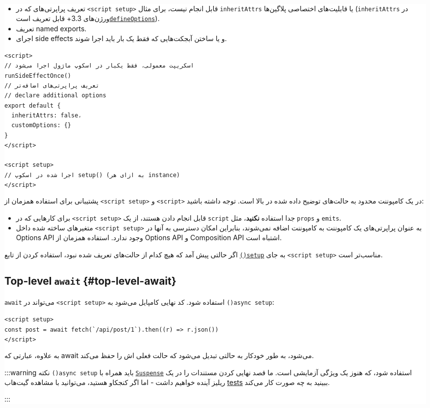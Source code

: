 - تعریف پراپرتی‌های که در `<script setup>` قابل انجام نیست، برای مثال `inheritAttrs` یا قابلیت‌های اختصاصی پلاگین‌ها (`inheritAttrs` در ورژن‌های 3.3+ قابل تعریف است[`defineOptions`](/api/sfc-script-setup#defineoptions)).
- تعریف named exports.
- اجرای side effects و یا ساختن آبجکت‌هایی که فقط یک بار باید اجرا شوند.

```vue
<script>
// اسکریپت معمولی، فقط یکبار در اسکوپ ماژول اجرا می‌شود
runSideEffectOnce()
// تعریف پراپرتی‌های اضافه‌تر
// declare additional options
export default {
  inheritAttrs: false،
  customOptions: {}
}
</script>

<script setup>
// اجرا شده در اسکوپ setup() (به ازای هر instance)
</script>
```

پشتیبانی برای استفاده همزمان از `<script setup>` و `<script>` در یک کامپوننت محدود به حالت‌های توضیح داده شده در بالا است. توجه داشته باشید:

- برای کارهایی که در `<script setup>` قابل انجام دادن هستند، از یک `script` جدا استفاده **نکنید**، مثل `props` و `emits`.
- متغیرهای ساخته شده داخل `<script setup>` به عنوان پراپرتی‌های یک کامپوننت به کامپوننت اضافه نمی‌شوند، بنابراین امکان دسترسی به آنها در Options API وجود ندارد. استفاده همزمان از Options API و Composition API اشتباه است.

اگر حالتی پیش آمد که هیچ کدام از حالت‌های تعریف شده نبود، استفاده کردن از تابع [`()setup`](/api/composition-api-setup) به جای `<script setup>` مناسب‌تر است.

## Top-level `await` {#top-level-await}

`await` می‌تواند در `<script setup>` استفاده شود. کد نهایی کامپایل می‌شود به `()async setup`:

```vue
<script setup>
const post = await fetch(`/api/post/1`).then((r) => r.json())
</script>
```

به علاوه، عبارتی که await می‌شود، به طور خودکار به حالتی تبدیل می‌شود که حالت فعلی اش را حفظ می‌کند.


:::warning نکته
`()async setup` باید همراه با [`Suspense`](/guide/built-ins/suspense.html) استفاده شود، که هنوز یک ویژگی آزمایشی است. ما قصد نهایی کردن مستندات را در یک ریلیز آینده خواهیم داشت - اما اگر کنجکاو هستید، می‌توانید با مشاهده گیت‌هاب [tests](https://github.com/vuejs/core/blob/main/packages/runtime-core/__tests__/components/Suspense.spec.ts) ببینید به چه صورت کار می‌کند.

:::
